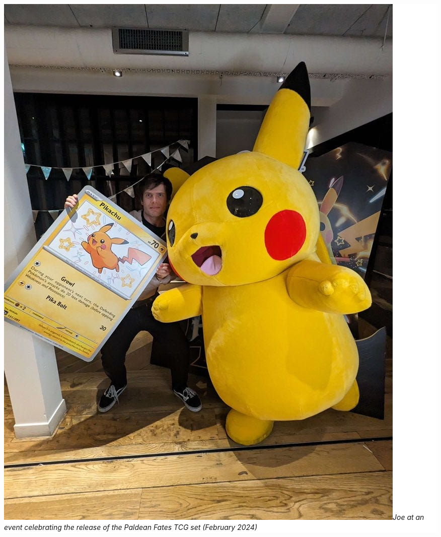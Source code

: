 [![Joe at an event celebrating the release of the Paldean Fates TCG set (February 2024)](/web/images/joe-at-an-event-celebrating-the-release-of-the-paldean-fates-tcg-set-february-2024.jpeg)](/web/images/joe-at-an-event-celebrating-the-release-of-the-paldean-fates-tcg-set-february-2024.jpeg)*Joe at an event celebrating the release of the Paldean Fates TCG set (February 2024)*
